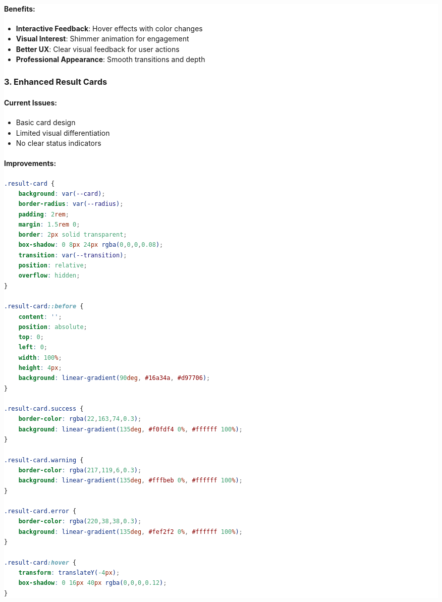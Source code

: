 #### Benefits:
- **Interactive Feedback**: Hover effects with color changes
- **Visual Interest**: Shimmer animation for engagement
- **Better UX**: Clear visual feedback for user actions
- **Professional Appearance**: Smooth transitions and depth

### 3. Enhanced Result Cards

#### Current Issues:
- Basic card design
- Limited visual differentiation
- No clear status indicators

#### Improvements:
```css
.result-card {
    background: var(--card);
    border-radius: var(--radius);
    padding: 2rem;
    margin: 1.5rem 0;
    border: 2px solid transparent;
    box-shadow: 0 8px 24px rgba(0,0,0,0.08);
    transition: var(--transition);
    position: relative;
    overflow: hidden;
}

.result-card::before {
    content: '';
    position: absolute;
    top: 0;
    left: 0;
    width: 100%;
    height: 4px;
    background: linear-gradient(90deg, #16a34a, #d97706);
}

.result-card.success {
    border-color: rgba(22,163,74,0.3);
    background: linear-gradient(135deg, #f0fdf4 0%, #ffffff 100%);
}

.result-card.warning {
    border-color: rgba(217,119,6,0.3);
    background: linear-gradient(135deg, #fffbeb 0%, #ffffff 100%);
}

.result-card.error {
    border-color: rgba(220,38,38,0.3);
    background: linear-gradient(135deg, #fef2f2 0%, #ffffff 100%);
}

.result-card:hover {
    transform: translateY(-4px);
    box-shadow: 0 16px 40px rgba(0,0,0,0.12);
}
```
